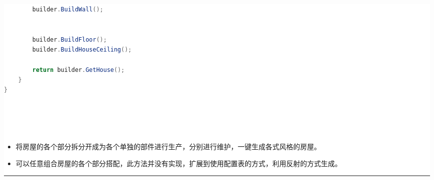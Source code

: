 ```csharp
        builder.BuildWall();


        builder.BuildFloor();
        builder.BuildHouseCeiling();

        return builder.GetHouse();
    }
}






```

- 将房屋的各个部分拆分开成为各个单独的部件进行生产，分别进行维护，一键生成各式风格的房屋。

- 可以任意组合房屋的各个部分搭配，此方法并没有实现，扩展到使用配置表的方式，利用反射的方式生成。

---
